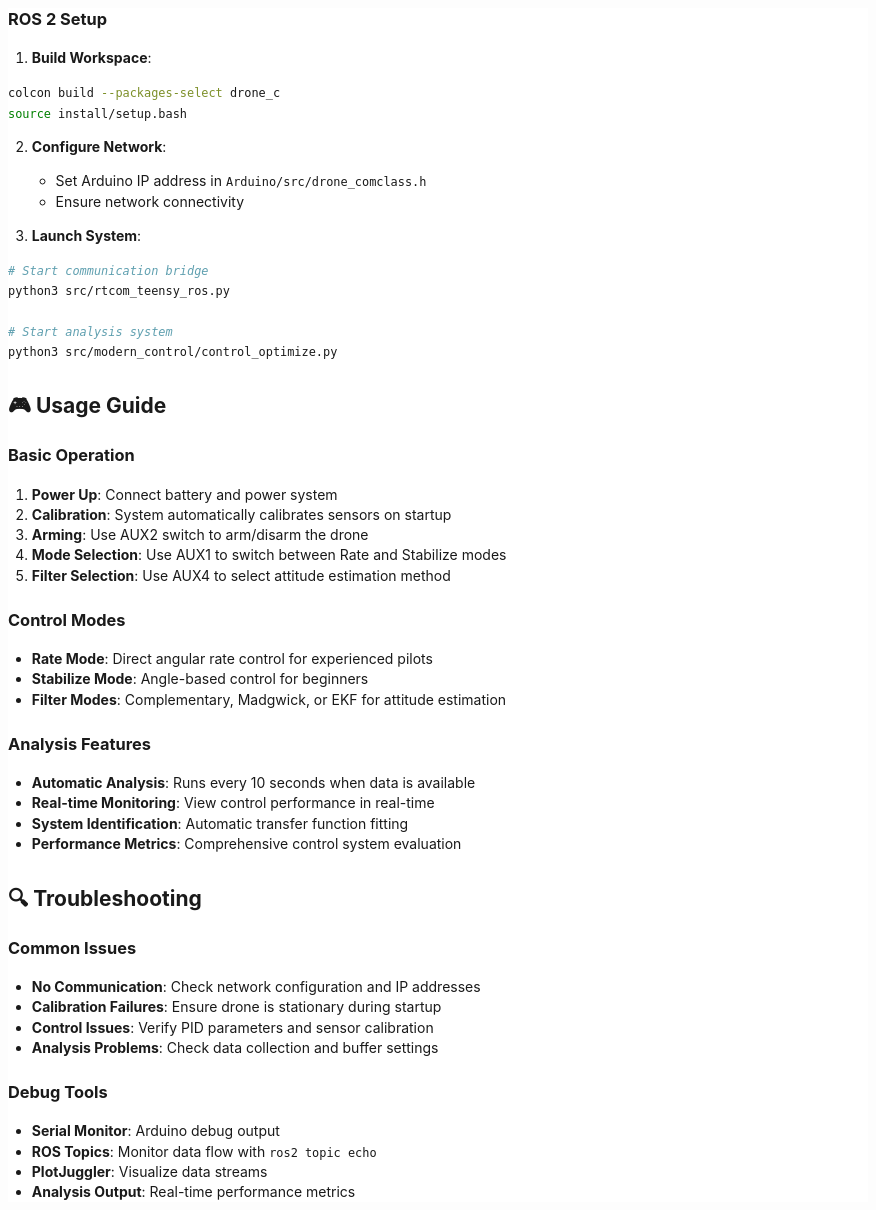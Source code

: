 ### ROS 2 Setup
1. **Build Workspace**:
```bash
colcon build --packages-select drone_c
source install/setup.bash
```

2. **Configure Network**:
   - Set Arduino IP address in `Arduino/src/drone_comclass.h`
   - Ensure network connectivity

3. **Launch System**:
```bash
# Start communication bridge
python3 src/rtcom_teensy_ros.py

# Start analysis system
python3 src/modern_control/control_optimize.py
```

## 🎮 Usage Guide

### Basic Operation
1. **Power Up**: Connect battery and power system
2. **Calibration**: System automatically calibrates sensors on startup
3. **Arming**: Use AUX2 switch to arm/disarm the drone
4. **Mode Selection**: Use AUX1 to switch between Rate and Stabilize modes
5. **Filter Selection**: Use AUX4 to select attitude estimation method

### Control Modes
- **Rate Mode**: Direct angular rate control for experienced pilots
- **Stabilize Mode**: Angle-based control for beginners
- **Filter Modes**: Complementary, Madgwick, or EKF for attitude estimation

### Analysis Features
- **Automatic Analysis**: Runs every 10 seconds when data is available
- **Real-time Monitoring**: View control performance in real-time
- **System Identification**: Automatic transfer function fitting
- **Performance Metrics**: Comprehensive control system evaluation

## 🔍 Troubleshooting

### Common Issues
- **No Communication**: Check network configuration and IP addresses
- **Calibration Failures**: Ensure drone is stationary during startup
- **Control Issues**: Verify PID parameters and sensor calibration
- **Analysis Problems**: Check data collection and buffer settings

### Debug Tools
- **Serial Monitor**: Arduino debug output
- **ROS Topics**: Monitor data flow with `ros2 topic echo`
- **PlotJuggler**: Visualize data streams
- **Analysis Output**: Real-time performance metrics
